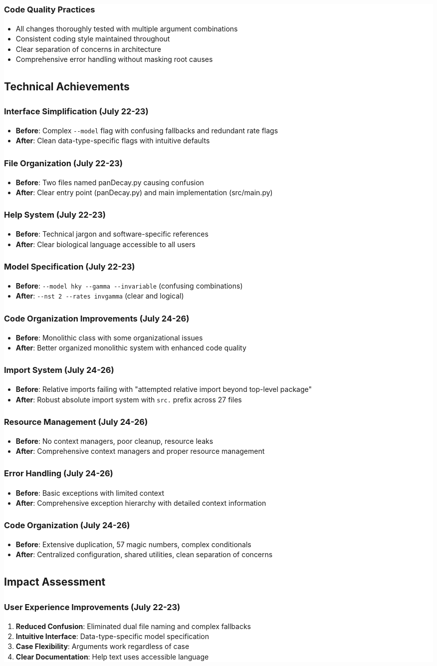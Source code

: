 ### Code Quality Practices
- All changes thoroughly tested with multiple argument combinations
- Consistent coding style maintained throughout
- Clear separation of concerns in architecture
- Comprehensive error handling without masking root causes

## Technical Achievements

### Interface Simplification (July 22-23)
- **Before**: Complex `--model` flag with confusing fallbacks and redundant rate flags
- **After**: Clean data-type-specific flags with intuitive defaults

### File Organization (July 22-23)
- **Before**: Two files named panDecay.py causing confusion  
- **After**: Clear entry point (panDecay.py) and main implementation (src/main.py)

### Help System (July 22-23)
- **Before**: Technical jargon and software-specific references
- **After**: Clear biological language accessible to all users

### Model Specification (July 22-23)
- **Before**: `--model hky --gamma --invariable` (confusing combinations)
- **After**: `--nst 2 --rates invgamma` (clear and logical)

### Code Organization Improvements (July 24-26)
- **Before**: Monolithic class with some organizational issues
- **After**: Better organized monolithic system with enhanced code quality

### Import System (July 24-26)
- **Before**: Relative imports failing with "attempted relative import beyond top-level package"
- **After**: Robust absolute import system with `src.` prefix across 27 files

### Resource Management (July 24-26)
- **Before**: No context managers, poor cleanup, resource leaks
- **After**: Comprehensive context managers and proper resource management

### Error Handling (July 24-26)
- **Before**: Basic exceptions with limited context
- **After**: Comprehensive exception hierarchy with detailed context information

### Code Organization (July 24-26)
- **Before**: Extensive duplication, 57 magic numbers, complex conditionals
- **After**: Centralized configuration, shared utilities, clean separation of concerns

## Impact Assessment

### User Experience Improvements (July 22-23)
1. **Reduced Confusion**: Eliminated dual file naming and complex fallbacks
2. **Intuitive Interface**: Data-type-specific model specification
3. **Case Flexibility**: Arguments work regardless of case
4. **Clear Documentation**: Help text uses accessible language
